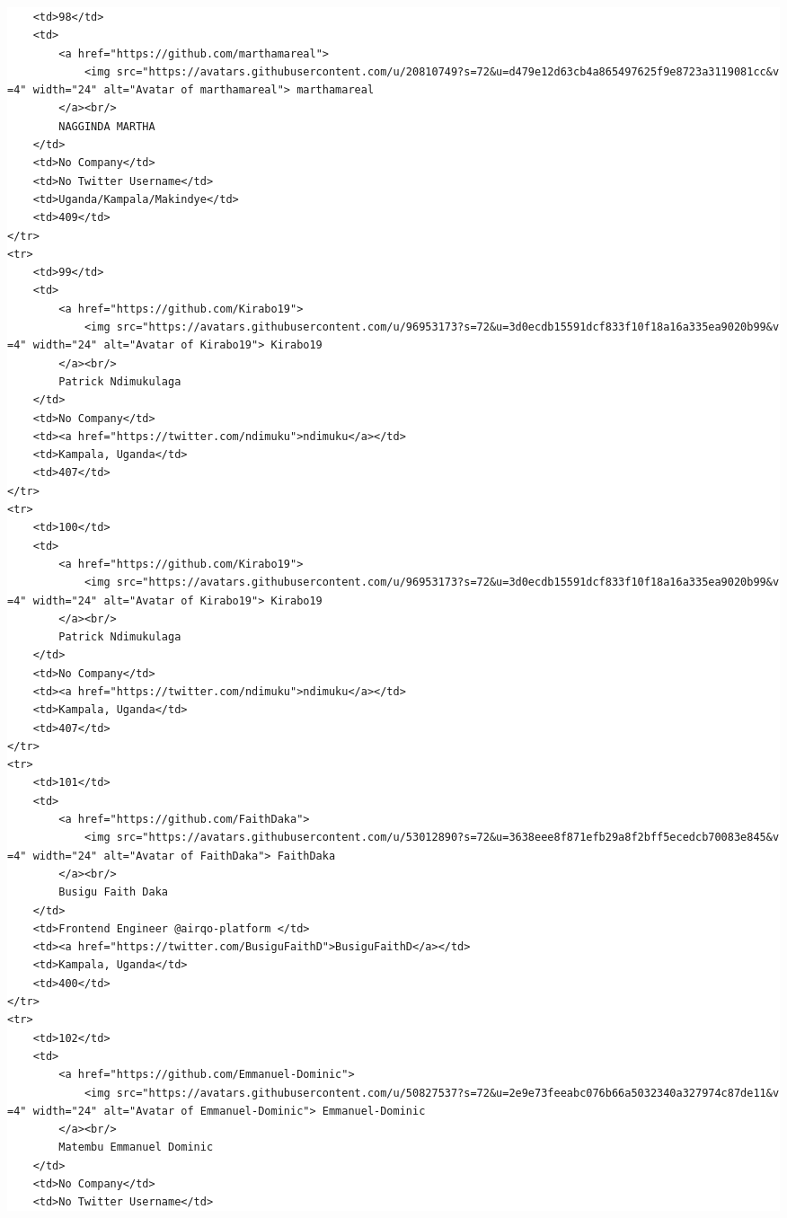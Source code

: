 		<td>98</td>
		<td>
			<a href="https://github.com/marthamareal">
				<img src="https://avatars.githubusercontent.com/u/20810749?s=72&u=d479e12d63cb4a865497625f9e8723a3119081cc&v=4" width="24" alt="Avatar of marthamareal"> marthamareal
			</a><br/>
			NAGGINDA MARTHA
		</td>
		<td>No Company</td>
		<td>No Twitter Username</td>
		<td>Uganda/Kampala/Makindye</td>
		<td>409</td>
	</tr>
	<tr>
		<td>99</td>
		<td>
			<a href="https://github.com/Kirabo19">
				<img src="https://avatars.githubusercontent.com/u/96953173?s=72&u=3d0ecdb15591dcf833f10f18a16a335ea9020b99&v=4" width="24" alt="Avatar of Kirabo19"> Kirabo19
			</a><br/>
			Patrick Ndimukulaga
		</td>
		<td>No Company</td>
		<td><a href="https://twitter.com/ndimuku">ndimuku</a></td>
		<td>Kampala, Uganda</td>
		<td>407</td>
	</tr>
	<tr>
		<td>100</td>
		<td>
			<a href="https://github.com/Kirabo19">
				<img src="https://avatars.githubusercontent.com/u/96953173?s=72&u=3d0ecdb15591dcf833f10f18a16a335ea9020b99&v=4" width="24" alt="Avatar of Kirabo19"> Kirabo19
			</a><br/>
			Patrick Ndimukulaga
		</td>
		<td>No Company</td>
		<td><a href="https://twitter.com/ndimuku">ndimuku</a></td>
		<td>Kampala, Uganda</td>
		<td>407</td>
	</tr>
	<tr>
		<td>101</td>
		<td>
			<a href="https://github.com/FaithDaka">
				<img src="https://avatars.githubusercontent.com/u/53012890?s=72&u=3638eee8f871efb29a8f2bff5ecedcb70083e845&v=4" width="24" alt="Avatar of FaithDaka"> FaithDaka
			</a><br/>
			Busigu Faith Daka
		</td>
		<td>Frontend Engineer @airqo-platform </td>
		<td><a href="https://twitter.com/BusiguFaithD">BusiguFaithD</a></td>
		<td>Kampala, Uganda</td>
		<td>400</td>
	</tr>
	<tr>
		<td>102</td>
		<td>
			<a href="https://github.com/Emmanuel-Dominic">
				<img src="https://avatars.githubusercontent.com/u/50827537?s=72&u=2e9e73feeabc076b66a5032340a327974c87de11&v=4" width="24" alt="Avatar of Emmanuel-Dominic"> Emmanuel-Dominic
			</a><br/>
			Matembu Emmanuel Dominic
		</td>
		<td>No Company</td>
		<td>No Twitter Username</td>